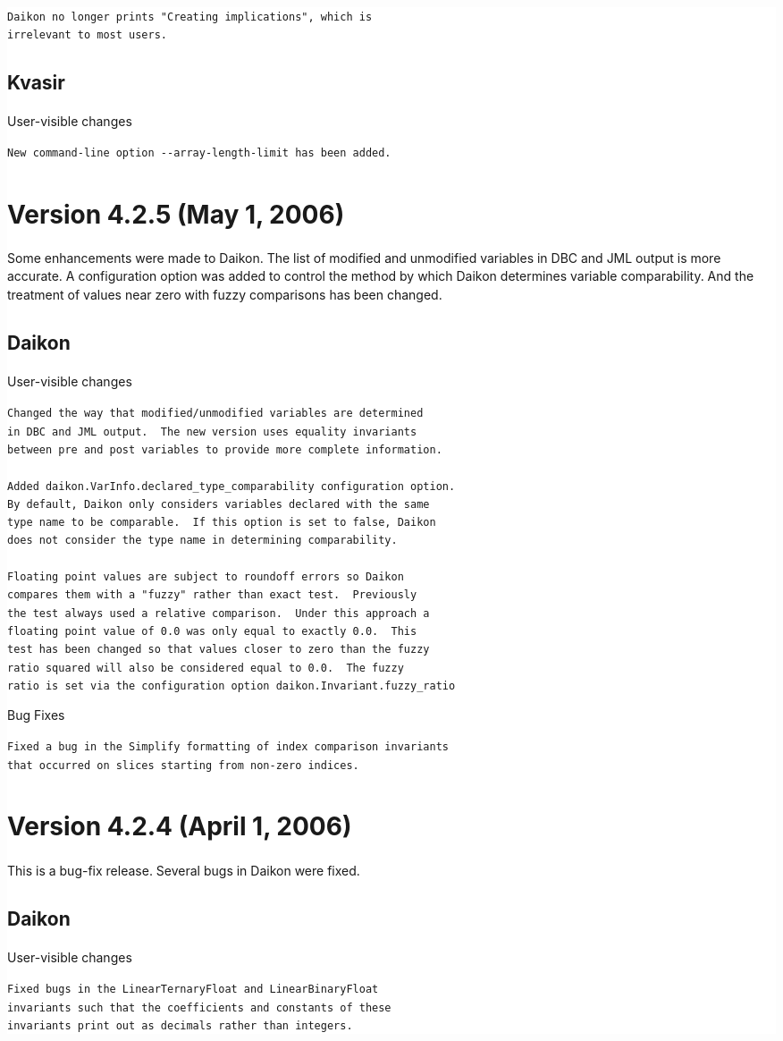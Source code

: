     Daikon no longer prints "Creating implications", which is
    irrelevant to most users.

Kvasir
------

  User-visible changes

    New command-line option --array-length-limit has been added.


Version 4.2.5 (May 1, 2006)
===========================

Some enhancements were made to Daikon.  The list of modified and
unmodified variables in DBC and JML output is more accurate.  A
configuration option was added to control the method by which Daikon
determines variable comparability.  And the treatment of values near
zero with fuzzy comparisons has been changed.

Daikon
------

  User-visible changes

    Changed the way that modified/unmodified variables are determined
    in DBC and JML output.  The new version uses equality invariants
    between pre and post variables to provide more complete information.

    Added daikon.VarInfo.declared_type_comparability configuration option.
    By default, Daikon only considers variables declared with the same
    type name to be comparable.  If this option is set to false, Daikon
    does not consider the type name in determining comparability.

    Floating point values are subject to roundoff errors so Daikon
    compares them with a "fuzzy" rather than exact test.  Previously
    the test always used a relative comparison.  Under this approach a
    floating point value of 0.0 was only equal to exactly 0.0.  This
    test has been changed so that values closer to zero than the fuzzy
    ratio squared will also be considered equal to 0.0.  The fuzzy
    ratio is set via the configuration option daikon.Invariant.fuzzy_ratio

  Bug Fixes

    Fixed a bug in the Simplify formatting of index comparison invariants
    that occurred on slices starting from non-zero indices.


Version 4.2.4 (April 1, 2006)
=============================

This is a bug-fix release.  Several bugs in Daikon were fixed.

Daikon
------

  User-visible changes

    Fixed bugs in the LinearTernaryFloat and LinearBinaryFloat
    invariants such that the coefficients and constants of these
    invariants print out as decimals rather than integers.
